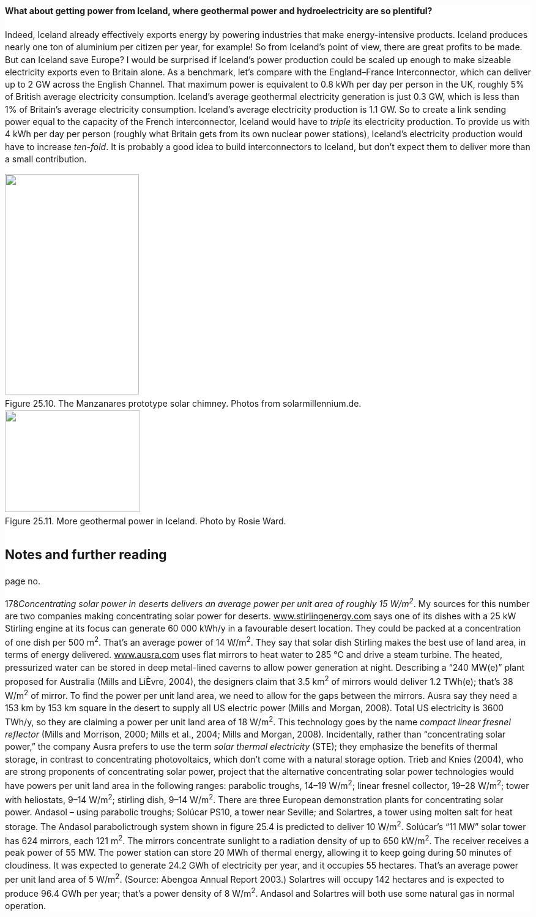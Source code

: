#### What about getting power from Iceland, where geothermal power and hydroelectricity are so plentiful?

Indeed, Iceland already effectively exports energy by powering industries that make energy-intensive products. Iceland produces nearly one ton of aluminium per citizen per year, for example! So from Iceland’s point of view, there are great profits to be made. But can Iceland save Europe? I would be surprised if Iceland’s power production could be scaled up enough to make sizeable electricity exports even to Britain alone. As a benchmark, let’s compare with the England–France Interconnector, which can deliver up to 2 GW across the English Channel. That maximum power is equivalent to 0.8 kWh per day per person in the UK, roughly 5% of British average electricity consumption. Iceland’s average geothermal electricity generation is just 0.3 GW, which is less than 1% of Britain’s average electricity consumption. Iceland’s average electricity production is 1.1 GW. So to create a link sending power equal to the capacity of the French interconnector, Iceland would have to *triple* its electricity production. To provide us with 4 kWh per day per person (roughly what Britain gets from its own nuclear power stations), Iceland’s electricity production would have to increase *ten-fold*. It is probably a good idea to build interconnectors to Iceland, but don’t expect them to deliver more than a small contribution.

<img src="figure210.png" width="219" height="360" />
<div class='caption'><span class="figurenumber">Figure 25.10</span>. The Manzanares prototype solar chimney. Photos from <span class="websitetitle">solarmillennium.de</span>.</div>

<img src="figure211.png" width="221" height="166" />
<div class='caption'><span class="figurenumber">Figure 25.11</span>. More geothermal power in Iceland. Photo by Rosie Ward.</div>

## Notes and further reading

page no.

<span class="mark">178</span>*Concentrating solar power in deserts delivers an average power per unit area of roughly 15 W/m<sup>2</sup>*. My sources for this number are two companies making concentrating solar power for deserts. <span class="websitetitle">www.stirlingenergy.com</span> says one of its dishes with a 25 kW Stirling engine at its focus can generate 60 000 kWh/y in a favourable desert location. They could be packed at a concentration of one dish per 500 m<sup>2</sup>. That’s an average power of <span class="green">14 W/m<sup>2</sup></span>. They say that solar dish Stirling makes the best use of land area, in terms of energy delivered. <span class="websitetitle">www.ausra.com</span> uses flat mirrors to heat water to 285 °C and drive a steam turbine. The heated, pressurized water can be stored in deep metal-lined caverns to allow power generation at night. Describing a “240 MW(e)” plant proposed for Australia (Mills and LiÈvre, 2004), the designers claim that 3.5 km<sup>2</sup> of mirrors would deliver 1.2 TWh(e); that’s 38 W/m<sup>2</sup> of mirror. To find the power per unit land area, we need to allow for the gaps between the mirrors. Ausra say they need a 153 km by 153 km square in the desert to supply all US electric power (Mills and Morgan, 2008). Total US electricity is 3600 TWh/y, so they are claiming a power per unit land area of <span class="green">18 W/m<sup>2</sup></span>. This technology goes by the name *compact linear fresnel reflector* (Mills and Morrison, 2000; Mills et al., 2004; Mills and Morgan, 2008). Incidentally, rather than “concentrating solar power,” the company Ausra prefers to use the term *solar thermal electricity* (STE); they emphasize the benefits of thermal storage, in contrast to concentrating photovoltaics, which don’t come with a natural storage option. Trieb and Knies (2004), who are strong proponents of concentrating solar power, project that the alternative concentrating solar power technologies would have powers per unit land area in the following ranges: parabolic troughs, <span class="green">14–19 W/m<sup>2</sup></span>; linear fresnel collector, <span class="green">19–28 W/m<sup>2</sup></span>; tower with heliostats, <span class="green">9–14 W/m<sup>2</sup></span>; stirling dish, <span class="green">9–14 W/m<sup>2</sup></span>. There are three European demonstration plants for concentrating solar power. Andasol – using parabolic troughs; Solúcar PS10, a tower near Seville; and Solartres, a tower using molten salt for heat storage. The Andasol parabolictrough system shown in figure 25.4 is predicted to deliver 10 W/m<sup>2</sup>. Solúcar’s “11 MW” solar tower has 624 mirrors, each 121 m<sup>2</sup>. The mirrors concentrate sunlight to a radiation density of up to 650 kW/m<sup>2</sup>. The receiver receives a peak power of 55 MW. The power station can store 20 MWh of thermal energy, allowing it to keep going during 50 minutes of cloudiness. It was expected to generate 24.2 GWh of electricity per year, and it occupies 55 hectares. That’s an average power per unit land area of <span class="green">5 W/m<sup>2</sup></span>. (Source: Abengoa Annual Report 2003.) Solartres will occupy 142 hectares and is expected to produce 96.4 GWh per year; that’s a power density of <span class="green">8 W/m<sup>2</sup></span>. Andasol and Solartres will both use some natural gas in normal operation.